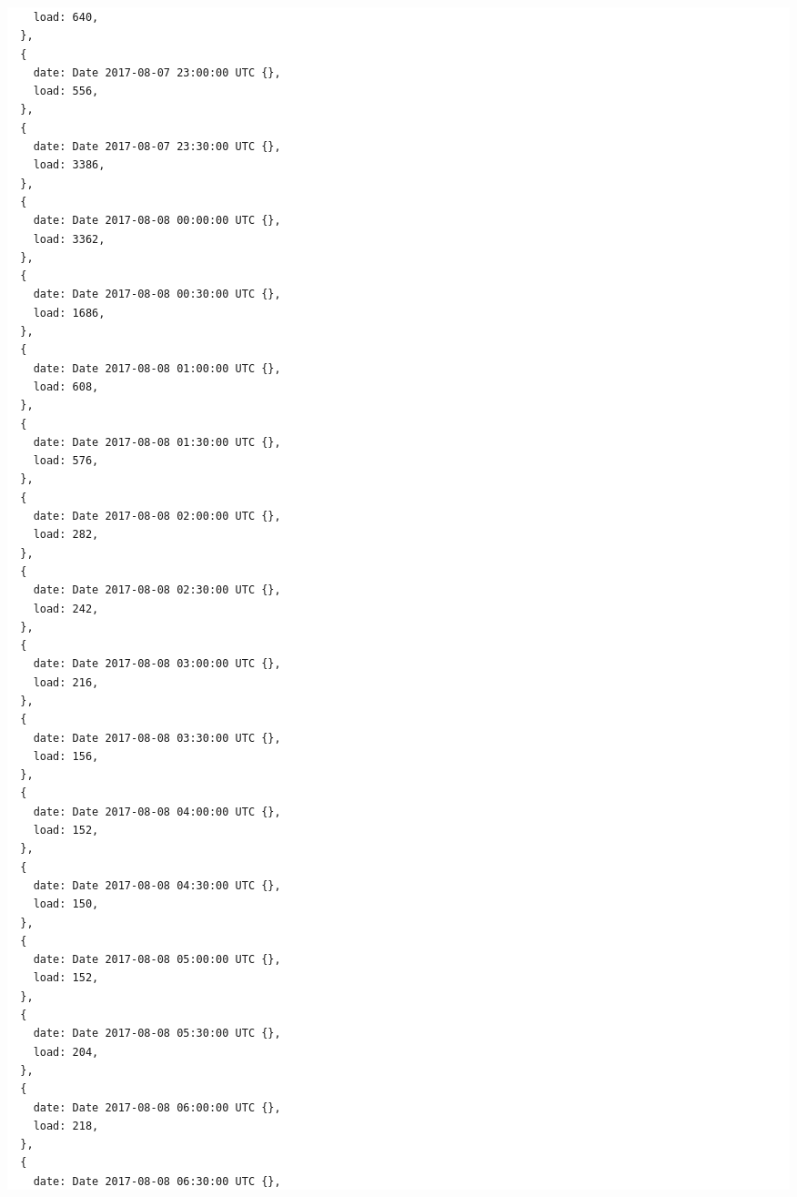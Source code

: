         load: 640,
      },
      {
        date: Date 2017-08-07 23:00:00 UTC {},
        load: 556,
      },
      {
        date: Date 2017-08-07 23:30:00 UTC {},
        load: 3386,
      },
      {
        date: Date 2017-08-08 00:00:00 UTC {},
        load: 3362,
      },
      {
        date: Date 2017-08-08 00:30:00 UTC {},
        load: 1686,
      },
      {
        date: Date 2017-08-08 01:00:00 UTC {},
        load: 608,
      },
      {
        date: Date 2017-08-08 01:30:00 UTC {},
        load: 576,
      },
      {
        date: Date 2017-08-08 02:00:00 UTC {},
        load: 282,
      },
      {
        date: Date 2017-08-08 02:30:00 UTC {},
        load: 242,
      },
      {
        date: Date 2017-08-08 03:00:00 UTC {},
        load: 216,
      },
      {
        date: Date 2017-08-08 03:30:00 UTC {},
        load: 156,
      },
      {
        date: Date 2017-08-08 04:00:00 UTC {},
        load: 152,
      },
      {
        date: Date 2017-08-08 04:30:00 UTC {},
        load: 150,
      },
      {
        date: Date 2017-08-08 05:00:00 UTC {},
        load: 152,
      },
      {
        date: Date 2017-08-08 05:30:00 UTC {},
        load: 204,
      },
      {
        date: Date 2017-08-08 06:00:00 UTC {},
        load: 218,
      },
      {
        date: Date 2017-08-08 06:30:00 UTC {},